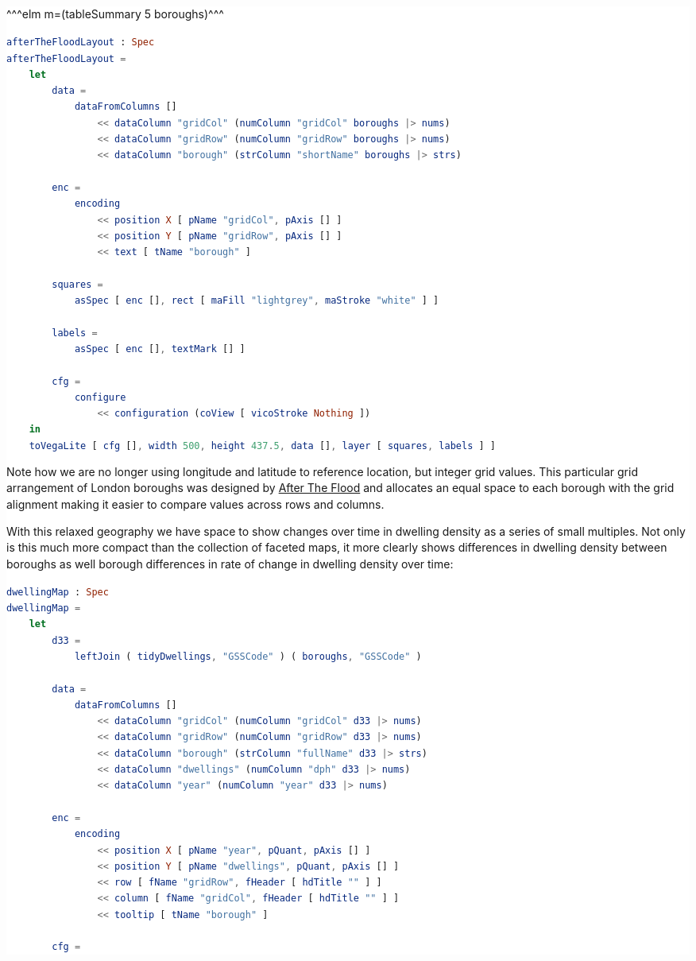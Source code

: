 ^^^elm m=(tableSummary 5 boroughs)^^^

```elm {l v}
afterTheFloodLayout : Spec
afterTheFloodLayout =
    let
        data =
            dataFromColumns []
                << dataColumn "gridCol" (numColumn "gridCol" boroughs |> nums)
                << dataColumn "gridRow" (numColumn "gridRow" boroughs |> nums)
                << dataColumn "borough" (strColumn "shortName" boroughs |> strs)

        enc =
            encoding
                << position X [ pName "gridCol", pAxis [] ]
                << position Y [ pName "gridRow", pAxis [] ]
                << text [ tName "borough" ]

        squares =
            asSpec [ enc [], rect [ maFill "lightgrey", maStroke "white" ] ]

        labels =
            asSpec [ enc [], textMark [] ]

        cfg =
            configure
                << configuration (coView [ vicoStroke Nothing ])
    in
    toVegaLite [ cfg [], width 500, height 437.5, data [], layer [ squares, labels ] ]
```

Note how we are no longer using longitude and latitude to reference location, but integer grid values.
This particular grid arrangement of London boroughs was designed by [After The Flood](https://aftertheflood.com/projects/future-cities-catapult/) and allocates an equal space to each borough with the grid alignment making it easier to compare values across rows and columns.

With this relaxed geography we have space to show changes over time in dwelling density as a series of small multiples. Not only is this much more compact than the collection of faceted maps, it more clearly shows differences in dwelling density between boroughs as well borough differences in rate of change in dwelling density over time:

```elm {v l interactive}
dwellingMap : Spec
dwellingMap =
    let
        d33 =
            leftJoin ( tidyDwellings, "GSSCode" ) ( boroughs, "GSSCode" )

        data =
            dataFromColumns []
                << dataColumn "gridCol" (numColumn "gridCol" d33 |> nums)
                << dataColumn "gridRow" (numColumn "gridRow" d33 |> nums)
                << dataColumn "borough" (strColumn "fullName" d33 |> strs)
                << dataColumn "dwellings" (numColumn "dph" d33 |> nums)
                << dataColumn "year" (numColumn "year" d33 |> nums)

        enc =
            encoding
                << position X [ pName "year", pQuant, pAxis [] ]
                << position Y [ pName "dwellings", pQuant, pAxis [] ]
                << row [ fName "gridRow", fHeader [ hdTitle "" ] ]
                << column [ fName "gridCol", fHeader [ hdTitle "" ] ]
                << tooltip [ tName "borough" ]

        cfg =
```